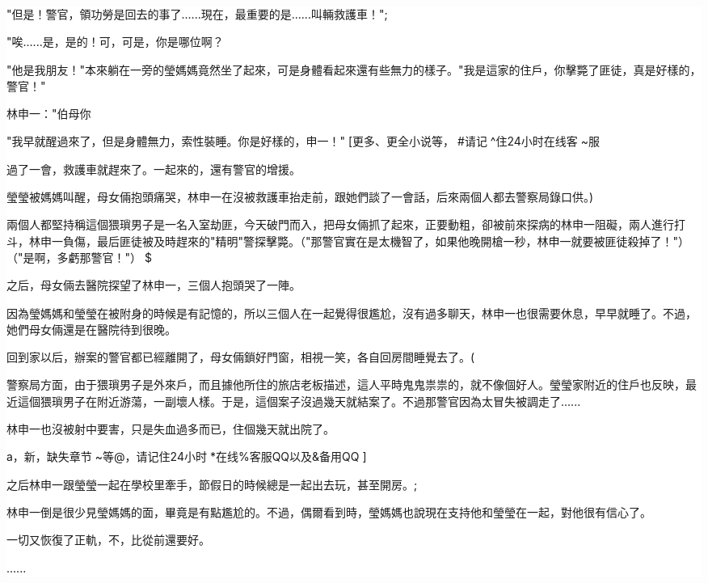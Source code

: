 

"但是！警官，領功勞是回去的事了......現在，最重要的是......叫輛救護車！";



"唉......是，是的！可，可是，你是哪位啊？



"他是我朋友！"本來躺在一旁的瑩媽媽竟然坐了起來，可是身體看起來還有些無力的樣子。"我是這家的住戶，你擊斃了匪徒，真是好樣的，警官！"



林申一："伯母你



"我早就醒過來了，但是身體無力，索性裝睡。你是好樣的，申一！" [更多、更全小说等， #请记 ^住24小时在线客 ~服



過了一會，救護車就趕來了。一起來的，還有警官的增援。



瑩瑩被媽媽叫醒，母女倆抱頭痛哭，林申一在沒被救護車抬走前，跟她們談了一會話，后來兩個人都去警察局錄口供。)



兩個人都堅持稱這個猥瑣男子是一名入室劫匪，今天破門而入，把母女倆抓了起來，正要動粗，卻被前來探病的林申一阻礙，兩人進行打斗，林申一負傷，最后匪徒被及時趕來的"精明"警探擊斃。（"那警官實在是太機智了，如果他晚開槍一秒，林申一就要被匪徒殺掉了！"）（"是啊，多虧那警官！"） $



之后，母女倆去醫院探望了林申一，三個人抱頭哭了一陣。



因為瑩媽媽和瑩瑩在被附身的時候是有記憶的，所以三個人在一起覺得很尷尬，沒有過多聊天，林申一也很需要休息，早早就睡了。不過，她們母女倆還是在醫院待到很晚。



回到家以后，辦案的警官都已經離開了，母女倆鎖好門窗，相視一笑，各自回房間睡覺去了。(



警察局方面，由于猥瑣男子是外來戶，而且據他所住的旅店老板描述，這人平時鬼鬼祟祟的，就不像個好人。瑩瑩家附近的住戶也反映，最近這個猥瑣男子在附近游蕩，一副壞人樣。于是，這個案子沒過幾天就結案了。不過那警官因為太冒失被調走了......



林申一也沒被射中要害，只是失血過多而已，住個幾天就出院了。

a，新，缺失章节 ~等@，请记住24小时 *在线%客服QQ以及&备用QQ ]



之后林申一跟瑩瑩一起在學校里牽手，節假日的時候總是一起出去玩，甚至開房。;



林申一倒是很少見瑩媽媽的面，畢竟是有點尷尬的。不過，偶爾看到時，瑩媽媽也說現在支持他和瑩瑩在一起，對他很有信心了。



一切又恢復了正軌，不，比從前還要好。



......





